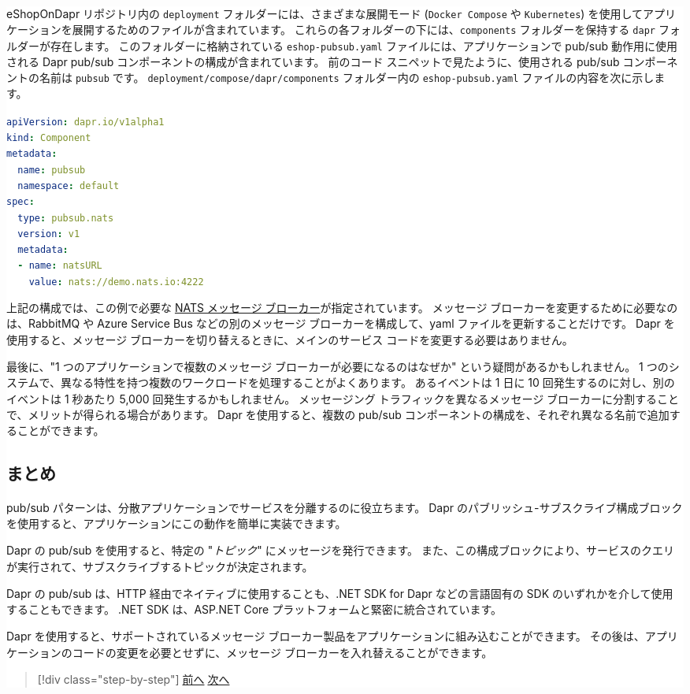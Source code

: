 eShopOnDapr リポジトリ内の `deployment` フォルダーには、さまざまな展開モード (`Docker Compose` や `Kubernetes`) を使用してアプリケーションを展開するためのファイルが含まれています。 これらの各フォルダーの下には、`components` フォルダーを保持する `dapr` フォルダーが存在します。 このフォルダーに格納されている `eshop-pubsub.yaml` ファイルには、アプリケーションで pub/sub 動作用に使用される Dapr pub/sub コンポーネントの構成が含まれています。 前のコード スニペットで見たように、使用される pub/sub コンポーネントの名前は `pubsub` です。 `deployment/compose/dapr/components` フォルダー内の `eshop-pubsub.yaml` ファイルの内容を次に示します。

```yaml
apiVersion: dapr.io/v1alpha1
kind: Component
metadata:
  name: pubsub
  namespace: default
spec:
  type: pubsub.nats
  version: v1
  metadata:
  - name: natsURL
    value: nats://demo.nats.io:4222
```

上記の構成では、この例で必要な [NATS メッセージ ブローカー](https://nats.io/)が指定されています。 メッセージ ブローカーを変更するために必要なのは、RabbitMQ や Azure Service Bus などの別のメッセージ ブローカーを構成して、yaml ファイルを更新することだけです。 Dapr を使用すると、メッセージ ブローカーを切り替えるときに、メインのサービス コードを変更する必要はありません。

最後に、"1 つのアプリケーションで複数のメッセージ ブローカーが必要になるのはなぜか" という疑問があるかもしれません。 1 つのシステムで、異なる特性を持つ複数のワークロードを処理することがよくあります。 あるイベントは 1 日に 10 回発生するのに対し、別のイベントは 1 秒あたり 5,000 回発生するかもしれません。 メッセージング トラフィックを異なるメッセージ ブローカーに分割することで、メリットが得られる場合があります。 Dapr を使用すると、複数の pub/sub コンポーネントの構成を、それぞれ異なる名前で追加することができます。

## <a name="summary"></a>まとめ

pub/sub パターンは、分散アプリケーションでサービスを分離するのに役立ちます。 Dapr のパブリッシュ-サブスクライブ構成ブロックを使用すると、アプリケーションにこの動作を簡単に実装できます。

Dapr の pub/sub を使用すると、特定の "*トピック*" にメッセージを発行できます。 また、この構成ブロックにより、サービスのクエリが実行されて、サブスクライブするトピックが決定されます。

Dapr の pub/sub は、HTTP 経由でネイティブに使用することも、.NET SDK for Dapr などの言語固有の SDK のいずれかを介して使用することもできます。 .NET SDK は、ASP.NET Core プラットフォームと緊密に統合されています。

Dapr を使用すると、サポートされているメッセージ ブローカー製品をアプリケーションに組み込むことができます。 その後は、アプリケーションのコードの変更を必要とせずに、メッセージ ブローカーを入れ替えることができます。

> [!div class="step-by-step"]
> [前へ](service-invocation.md)
> [次へ](bindings.md)

